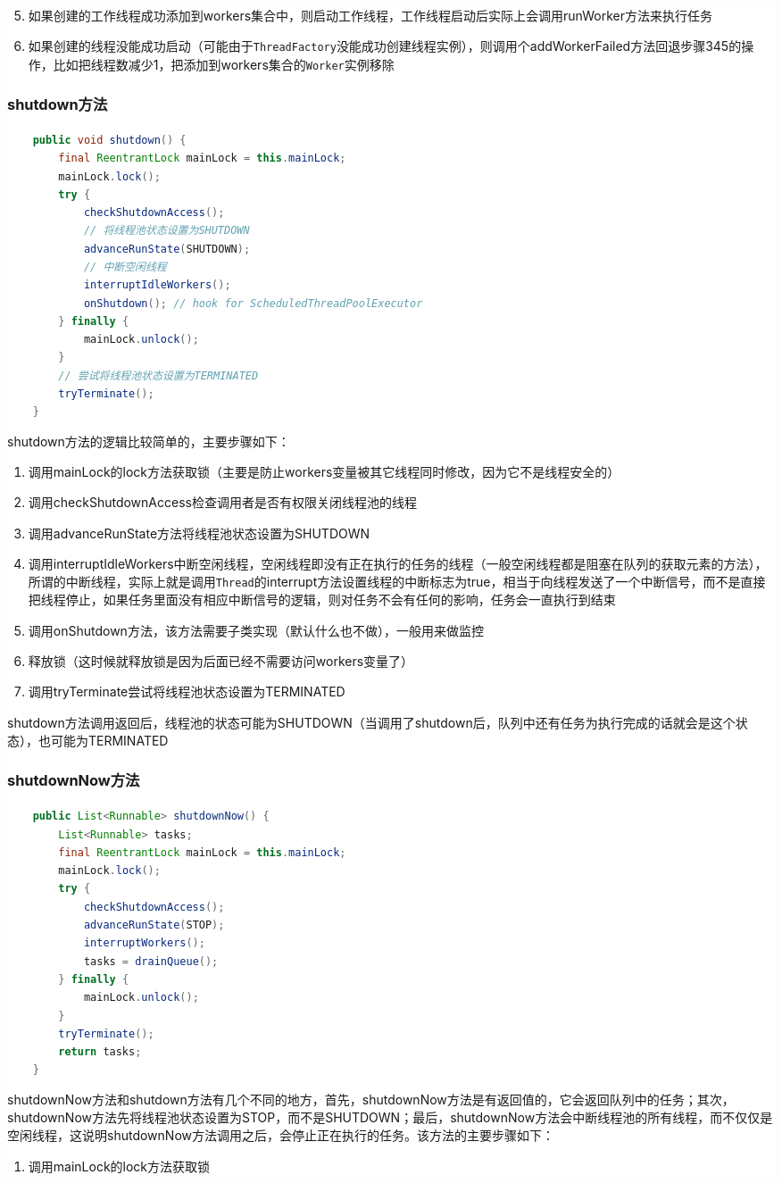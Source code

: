 5. 如果创建的工作线程成功添加到workers集合中，则启动工作线程，工作线程启动后实际上会调用runWorker方法来执行任务

6. 如果创建的线程没能成功启动（可能由于`ThreadFactory`没能成功创建线程实例），则调用个addWorkerFailed方法回退步骤345的操作，比如把线程数减少1，把添加到workers集合的`Worker`实例移除

### shutdown方法
```java
    public void shutdown() {
        final ReentrantLock mainLock = this.mainLock;
        mainLock.lock();
        try {
            checkShutdownAccess();
            // 将线程池状态设置为SHUTDOWN
            advanceRunState(SHUTDOWN);
            // 中断空闲线程
            interruptIdleWorkers();
            onShutdown(); // hook for ScheduledThreadPoolExecutor
        } finally {
            mainLock.unlock();
        }
        // 尝试将线程池状态设置为TERMINATED
        tryTerminate();
    }
```
shutdown方法的逻辑比较简单的，主要步骤如下：
1. 调用mainLock的lock方法获取锁（主要是防止workers变量被其它线程同时修改，因为它不是线程安全的）

2. 调用checkShutdownAccess检查调用者是否有权限关闭线程池的线程

3. 调用advanceRunState方法将线程池状态设置为SHUTDOWN

4. 调用interruptIdleWorkers中断空闲线程，空闲线程即没有正在执行的任务的线程（一般空闲线程都是阻塞在队列的获取元素的方法），所谓的中断线程，实际上就是调用`Thread`的interrupt方法设置线程的中断标志为true，相当于向线程发送了一个中断信号，而不是直接把线程停止，如果任务里面没有相应中断信号的逻辑，则对任务不会有任何的影响，任务会一直执行到结束

5. 调用onShutdown方法，该方法需要子类实现（默认什么也不做），一般用来做监控

6. 释放锁（这时候就释放锁是因为后面已经不需要访问workers变量了）

7. 调用tryTerminate尝试将线程池状态设置为TERMINATED


shutdown方法调用返回后，线程池的状态可能为SHUTDOWN（当调用了shutdown后，队列中还有任务为执行完成的话就会是这个状态），也可能为TERMINATED


### shutdownNow方法
```java
    public List<Runnable> shutdownNow() {
        List<Runnable> tasks;
        final ReentrantLock mainLock = this.mainLock;
        mainLock.lock();
        try {
            checkShutdownAccess();
            advanceRunState(STOP);
            interruptWorkers();
            tasks = drainQueue();
        } finally {
            mainLock.unlock();
        }
        tryTerminate();
        return tasks;
    }
```
shutdownNow方法和shutdown方法有几个不同的地方，首先，shutdownNow方法是有返回值的，它会返回队列中的任务；其次，shutdownNow方法先将线程池状态设置为STOP，而不是SHUTDOWN；最后，shutdownNow方法会中断线程池的所有线程，而不仅仅是空闲线程，这说明shutdownNow方法调用之后，会停止正在执行的任务。该方法的主要步骤如下：
1. 调用mainLock的lock方法获取锁
